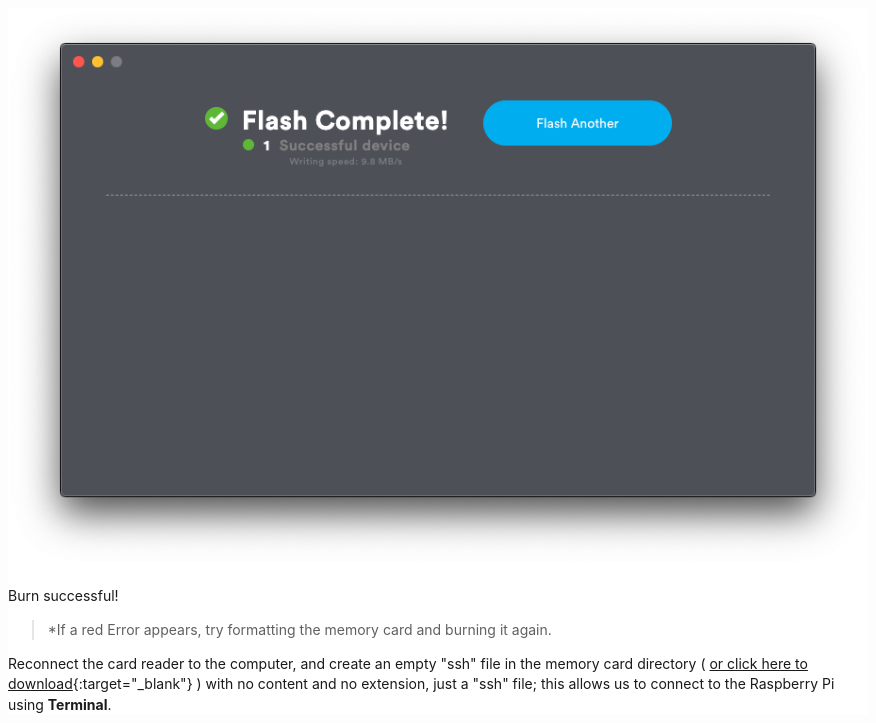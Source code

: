 ![Burn successful!](/assets/99db2a1fbfe5/1*CEB4bAMTQshY3u7MEC3q5w.png)

Burn successful!

> *If a red Error appears, try formatting the memory card and burning it again.

Reconnect the card reader to the computer, and create an empty "ssh" file in the memory card directory ( [or click here to download](https://drive.google.com/file/d/1vSiMkRB1-5tO1hD4YnXxUcULTnCJBIFX/view?usp=sharing){:target="_blank"} ) with no content and no extension, just a "ssh" file; this allows us to connect to the Raspberry Pi using **Terminal**.
